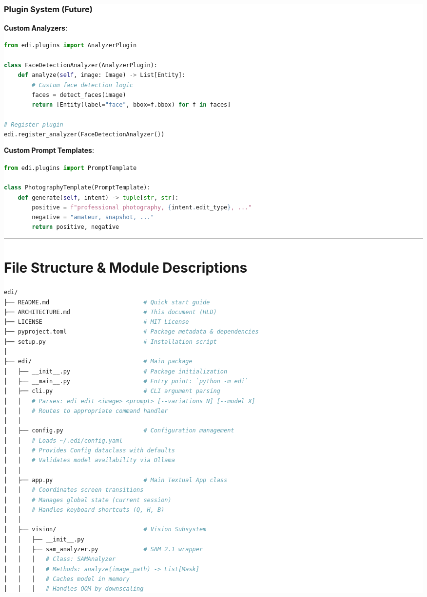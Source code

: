 ### Plugin System (Future)

**Custom Analyzers**:

```python
from edi.plugins import AnalyzerPlugin

class FaceDetectionAnalyzer(AnalyzerPlugin):
    def analyze(self, image: Image) -> List[Entity]:
        # Custom face detection logic
        faces = detect_faces(image)
        return [Entity(label="face", bbox=f.bbox) for f in faces]

# Register plugin
edi.register_analyzer(FaceDetectionAnalyzer())
```

**Custom Prompt Templates**:

```python
from edi.plugins import PromptTemplate

class PhotographyTemplate(PromptTemplate):
    def generate(self, intent) -> tuple[str, str]:
        positive = f"professional photography, {intent.edit_type}, ..."
        negative = "amateur, snapshot, ..."
        return positive, negative
```

---

# File Structure & Module Descriptions

```bash
edi/
├── README.md                           # Quick start guide
├── ARCHITECTURE.md                     # This document (HLD)
├── LICENSE                             # MIT License
├── pyproject.toml                      # Package metadata & dependencies
├── setup.py                            # Installation script
│
├── edi/                                # Main package
│   ├── __init__.py                     # Package initialization
│   ├── __main__.py                     # Entry point: `python -m edi`
│   ├── cli.py                          # CLI argument parsing
│   │   # Parses: edi edit <image> <prompt> [--variations N] [--model X]
│   │   # Routes to appropriate command handler
│   │
│   ├── config.py                       # Configuration management
│   │   # Loads ~/.edi/config.yaml
│   │   # Provides Config dataclass with defaults
│   │   # Validates model availability via Ollama
│   │
│   ├── app.py                          # Main Textual App class
│   │   # Coordinates screen transitions
│   │   # Manages global state (current session)
│   │   # Handles keyboard shortcuts (Q, H, B)
│   │
│   ├── vision/                         # Vision Subsystem
│   │   ├── __init__.py
│   │   ├── sam_analyzer.py             # SAM 2.1 wrapper
│   │   │   # Class: SAMAnalyzer
│   │   │   # Methods: analyze(image_path) -> List[Mask]
│   │   │   # Caches model in memory
│   │   │   # Handles OOM by downscaling
```